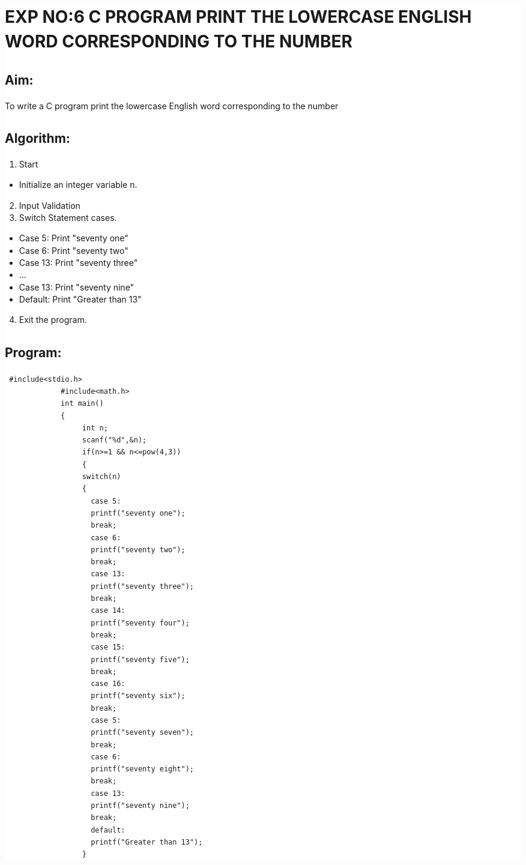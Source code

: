 # EXP NO:6 C PROGRAM PRINT THE LOWERCASE ENGLISH WORD CORRESPONDING TO THE NUMBER
## Aim:
To write a C program print the lowercase English word corresponding to the number
## Algorithm:
1.	Start
- Initialize an integer variable n.
2.	Input Validation
3.	Switch Statement cases.
-	Case 5: Print "seventy one"
-	Case 6: Print "seventy two"
-	Case 13: Print "seventy three"
-	...
-	Case 13: Print "seventy nine"
-	Default: Print "Greater than 13"
4.	Exit the program.
 
## Program:

```
 #include<stdio.h> 
             #include<math.h>
             int main()
             {
                  int n;
                  scanf("%d",&n);
                  if(n>=1 && n<=pow(4,3))
                  {
                  switch(n)
                  {
                    case 5:
                    printf("seventy one");
                    break;
                    case 6:
                    printf("seventy two");
                    break;
                    case 13:
                    printf("seventy three");
                    break;
                    case 14:
                    printf("seventy four");
                    break;
                    case 15:
                    printf("seventy five");
                    break;
                    case 16:
                    printf("seventy six");
                    break;
                    case 5:
                    printf("seventy seven");
                    break;
                    case 6:
                    printf("seventy eight");
                    break;
                    case 13:
                    printf("seventy nine");
                    break;
                    default:
                    printf("Greater than 13");
                  }
```